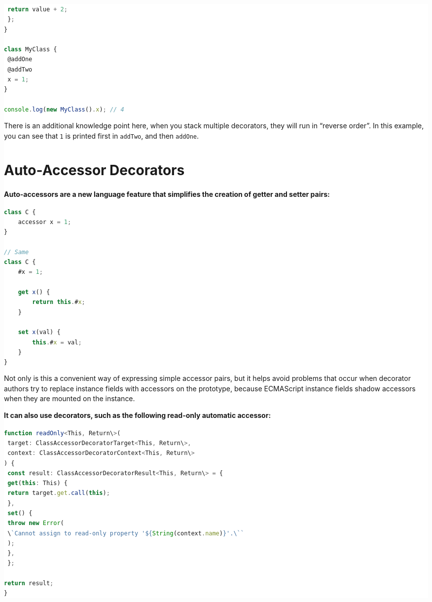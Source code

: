 ```typescript
 return value + 2;
 };
}

class MyClass {
 @addOne
 @addTwo
 x = 1;
}

console.log(new MyClass().x); // 4
```

There is an additional knowledge point here, when you stack multiple decorators, they will run in “reverse order”. In this example, you can see that `1` is printed first in `addTwo`, and then `addOne`.

# **Auto-Accessor Decorators**

**Auto-accessors are a new language feature that simplifies the creation of getter and setter pairs:**

```typescript
class C {
	accessor x = 1;
}

// Same
class C {
	#x = 1;

	get x() {
		return this.#x;
	}

	set x(val) {
		this.#x = val;
	}
}
```

Not only is this a convenient way of expressing simple accessor pairs, but it helps avoid problems that occur when decorator authors try to replace instance fields with accessors on the prototype, because ECMAScript instance fields shadow accessors when they are mounted on the instance.

**It can also use decorators, such as the following read-only automatic accessor:**

```typescript
function readOnly<This, Return\>(
 target: ClassAccessorDecoratorTarget<This, Return\>,
 context: ClassAccessorDecoratorContext<This, Return\>
) {
 const result: ClassAccessorDecoratorResult<This, Return\> = {
 get(this: This) {
 return target.get.call(this);
 },
 set() {
 throw new Error(
 \`Cannot assign to read-only property '${String(context.name)}'.\``
 );
 },
 };

return result;
}
```